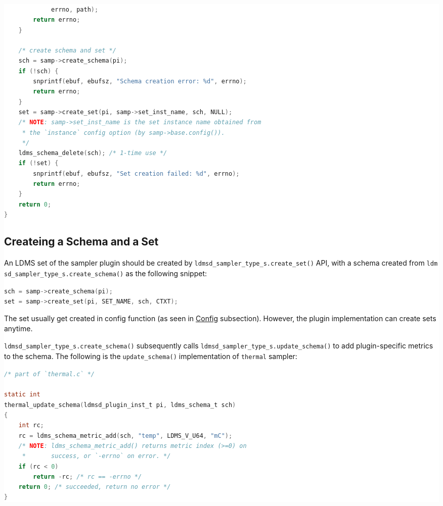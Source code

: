 ```c
			 errno, path);
		return errno;
	}

	/* create schema and set */
	sch = samp->create_schema(pi);
	if (!sch) {
		snprintf(ebuf, ebufsz, "Schema creation error: %d", errno);
		return errno;
	}
	set = samp->create_set(pi, samp->set_inst_name, sch, NULL);
	/* NOTE: samp->set_inst_name is the set instance name obtained from
	 * the `instance` config option (by samp->base.config()).
	 */
	ldms_schema_delete(sch); /* 1-time use */
	if (!set) {
		snprintf(ebuf, ebufsz, "Set creation failed: %d", errno);
		return errno;
	}
	return 0;
}
```


Createing a Schema and a Set
----------------------------
<span id="creating-a-schema-and-a-set"></span>

An LDMS set of the sampler plugin should be created by
`ldmsd_sampler_type_s.create_set()` API, with a schema created from
`ldmsd_sampler_type_s.create_schema()` as the following snippet:

```c
sch = samp->create_schema(pi);
set = samp->create_set(pi, SET_NAME, sch, CTXT);
```

The set usually get created in config function (as seen in [Config](#config)
subsection). However, the plugin implementation can create sets anytime.

`ldmsd_sampler_type_s.create_schema()` subsequently calls
`ldmsd_sampler_type_s.update_schema()` to add plugin-specific metrics to the
schema. The following is the `update_schema()` implementation of `thermal`
sampler:

```c
/* part of `thermal.c` */

static int
thermal_update_schema(ldmsd_plugin_inst_t pi, ldms_schema_t sch)
{
	int rc;
	rc = ldms_schema_metric_add(sch, "temp", LDMS_V_U64, "mC");
	/* NOTE: ldms_schema_metric_add() returns metric index (>=0) on
	 *       success, or `-errno` on error. */
	if (rc < 0)
		return -rc; /* rc == -errno */
	return 0; /* succeeded, return no error */
}
```
